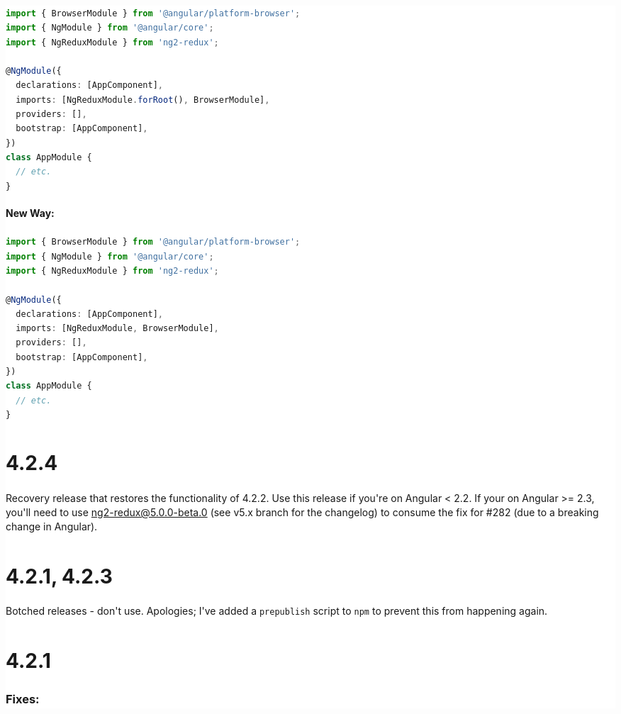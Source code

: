 ```typescript
import { BrowserModule } from '@angular/platform-browser';
import { NgModule } from '@angular/core';
import { NgReduxModule } from 'ng2-redux';

@NgModule({
  declarations: [AppComponent],
  imports: [NgReduxModule.forRoot(), BrowserModule],
  providers: [],
  bootstrap: [AppComponent],
})
class AppModule {
  // etc.
}
```

#### New Way:

```typescript
import { BrowserModule } from '@angular/platform-browser';
import { NgModule } from '@angular/core';
import { NgReduxModule } from 'ng2-redux';

@NgModule({
  declarations: [AppComponent],
  imports: [NgReduxModule, BrowserModule],
  providers: [],
  bootstrap: [AppComponent],
})
class AppModule {
  // etc.
}
```

# 4.2.4

Recovery release that restores the functionality of 4.2.2. Use this release
if you're on Angular < 2.2. If your on Angular >= 2.3, you'll need to use
ng2-redux@5.0.0-beta.0 (see v5.x branch for the changelog) to consume the
fix for #282 (due to a breaking change in Angular).

# 4.2.1, 4.2.3

Botched releases - don't use. Apologies; I've added a `prepublish` script to `npm`
to prevent this from happening again.

# 4.2.1

### Fixes:

